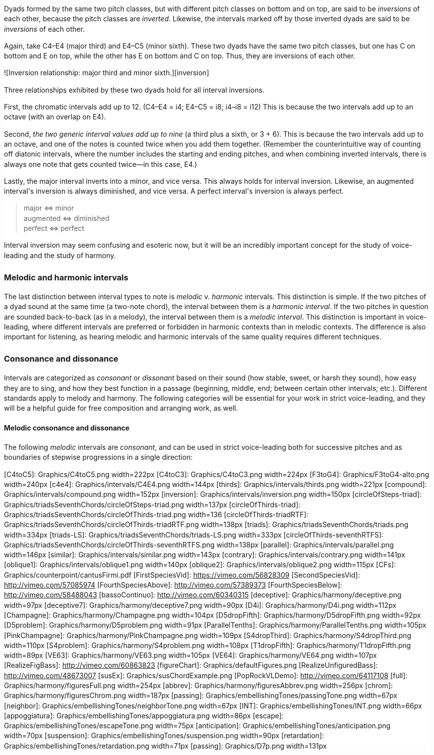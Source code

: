 Dyads formed by the same two pitch classes, but with different pitch classes on bottom and on top, are said to be *inversions* of each other, because the pitch classes are *inverted*. Likewise, the intervals marked off by those inverted dyads are said to be *inversions* of each other.

Again, take C4–E4 (major third) and E4–C5 (minor sixth). These two dyads have the same two pitch classes, but one has C on bottom and E on top, while the other has E on bottom and C on top. Thus, they are inversions of each other.

![Inversion relationship: major third and minor sixth.][inversion]

Three relationships exhibited by these two dyads hold for all interval inversions. 

First, the chromatic intervals add up to 12. (C4–E4 = i4; E4–C5 = i8; i4–i8 = i12) This is because the two intervals add up to an octave (with an overlap on E4).

Second, *the two generic interval values add up to nine* (a third plus a sixth, or 3 + 6). This is because the two intervals add up to an octave, and one of the notes is counted twice when you add them together. (Remember the counterintuitive way of counting off diatonic intervals, where the number includes the starting and ending pitches, and when combining inverted intervals, there is always one note that gets counted twice—in this case, E4.)

Lastly, the major interval inverts into a minor, and vice versa. This always holds for interval inversion. Likewise, an augmented interval's inversion is always diminished, and vice versa. A perfect interval's inversion is always perfect.

> major <=> minor  
augmented <=> diminished  
perfect <=> perfect

Interval inversion may seem confusing and esoteric now, but it will be an incredibly important concept for the study of voice-leading and the study of harmony.

### Melodic and harmonic intervals ###

The last distinction between interval types to note is *melodic* v. *harmonic* intervals. This distinction is simple. If the two pitches of a dyad sound at the same time (a two-note chord), the interval between them is a *harmonic interval*. If the two pitches in question are sounded back-to-back (as in a melody), the interval between them is a *melodic interval*. This distinction is important in voice-leading, where different intervals are preferred or forbidden in harmonic contexts than in melodic contexts. The difference is also important for listening, as hearing melodic and harmonic intervals of the same quality requires different techniques.

### Consonance and dissonance ###

Intervals are categorized as *consonant* or *dissonant* based on their sound (how stable, sweet, or harsh they sound), how easy they are to sing, and how they best function in a passage (beginning, middle, end; between certain other intervals; etc.). Different standards apply to melody and harmony. The following categories will be essential for your work in strict voice-leading, and they will be a helpful guide for free composition and arranging work, as well.


#### Melodic consonance and dissonance ####

The following *melodic* intervals are *consonant*, and can be used in strict voice-leading both for successive pitches and as boundaries of stepwise progressions in a single direction:


[RM]: http://www.cyclesoflearning.com
[invertedCourse]: invertedCourse.html
[twitter]: http://www.twitter.com/krisshaffer
[blog]: http://kris.shaffermusic.com
[C4toC5]: Graphics/C4toC5.png width=222px
[C4toC3]: Graphics/C4toC3.png width=224px
[F3toG4]: Graphics/F3toG4-alto.png width=240px
[c4e4]: Graphics/intervals/C4E4.png width=144px
[thirds]: Graphics/intervals/thirds.png width=221px
[compound]: Graphics/intervals/compound.png width=152px
[inversion]: Graphics/intervals/inversion.png width=150px
[circleOfSteps-triad]: Graphics/triadsSeventhChords/circleOfSteps-triad.png width=137px
[circleOfThirds-triad]: Graphics/triadsSeventhChords/circleOfThirds-triad.png width=136
[circleOfThirds-triadRTF]: Graphics/triadsSeventhChords/circleOfThirds-triadRTF.png width=138px
[triads]: Graphics/triadsSeventhChords/triads.png width=334px
[triads-LS]: Graphics/triadsSeventhChords/triads-LS.png width=333px
[circleOfThirds-seventhRTFS]: Graphics/triadsSeventhChords/circleOfThirds-seventhRTFS.png width=138px
[parallel]: Graphics/intervals/parallel.png width=146px
[similar]: Graphics/intervals/similar.png width=143px
[contrary]: Graphics/intervals/contrary.png width=141px
[oblique1]: Graphics/intervals/oblique1.png width=140px
[oblique2]: Graphics/intervals/oblique2.png width=115px
[CFs]: Graphics/counterpoint/cantusFirmi.pdf
[FirstSpeciesVid]: https://vimeo.com/56828309
[SecondSpeciesVid]: http://vimeo.com/57085974
[FourthSpeciesAbove]: http://vimeo.com/57389373
[FourthSpeciesBelow]: http://vimeo.com/58488043
[bassoContinuo]: http://vimeo.com/60340315
[deceptive]: Graphics/harmony/deceptive.png width=97px
[deceptive7]: Graphics/harmony/deceptive7.png width=90px
[D4i]: Graphics/harmony/D4i.png width=112px
[Champagne]: Graphics/harmony/Champagne.png width=104px
[D5dropFifth]: Graphics/harmony/D5dropFifth.png width=92px
[D5problem]: Graphics/harmony/D5problem.png width=91px
[ParallelTenths]: Graphics/harmony/ParallelTenths.png width=105px
[PinkChampagne]: Graphics/harmony/PinkChampagne.png width=109px
[S4dropThird]: Graphics/harmony/S4dropThird.png width=110px
[S4problem]: Graphics/harmony/S4problem.png width=108px
[T1dropFifth]: Graphics/harmony/T1dropFifth.png width=89px
[VE63]: Graphics/harmony/VE63.png width=105px
[VE64]: Graphics/harmony/VE64.png width=107px
[RealizeFigBass]: http://vimeo.com/60863823
[figureChart]: Graphics/defaultFigures.png
[RealizeUnfiguredBass]: http://vimeo.com/48673007
[susEx]: Graphics/susChordExample.png
[PopRockVLDemo]: http://vimeo.com/64117108
[full]: Graphics/harmony/figuresFull.png width=254px
[abbrev]: Graphics/harmony/figuresAbbrev.png width=256px
[chrom]: Graphics/harmony/figuresChrom.png width=187px
[passing]: Graphics/embellishingTones/passingTone.png width=67px
[neighbor]: Graphics/embellishingTones/neighborTone.png  width=67px
[INT]: Graphics/embellishingTones/INT.png width=66px
[appoggiatura]: Graphics/embellishingTones/appoggiatura.png  width=86px
[escape]: Graphics/embellishingTones/escapeTone.png width=75px
[anticipation]: Graphics/embellishingTones/anticipation.png width=70px
[suspension]: Graphics/embellishingTones/suspension.png width=90px
[retardation]: Graphics/embellishingTones/retardation.png width=71px
[passing]: Graphics/D7p.png width=131px